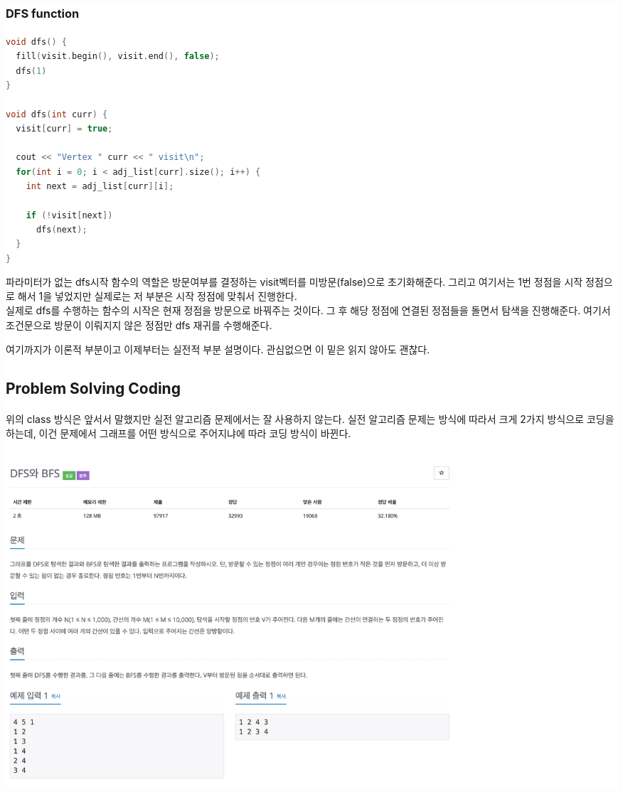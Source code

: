 ### DFS function
```cpp
void dfs() {
  fill(visit.begin(), visit.end(), false);
  dfs(1)
}

void dfs(int curr) {
  visit[curr] = true;

  cout << "Vertex " curr << " visit\n";
  for(int i = 0; i < adj_list[curr].size(); i++) {
    int next = adj_list[curr][i];

    if (!visit[next])
      dfs(next);
  }
}
```
파라미터가 없는 dfs시작 함수의 역할은 방문여부를 결정하는 visit벡터를 미방문(false)으로 초기화해준다.
그리고 여기서는 1번 정점을 시작 정점으로 해서 1을 넣었지만 실제로는 저 부분은 시작 정점에 맞춰서 진행한다.  
실제로 dfs를 수행하는 함수의 시작은 현재 정점을 방문으로 바꿔주는 것이다. 그 후 해당 정점에 연결된 정점들을 돌면서 탐색을 진행해준다. 여기서 조건문으로 방문이 이뤄지지 않은 정점만 dfs 재귀를 수행해준다.

여기까지가 이론적 부분이고 이제부터는 실전적 부분 설명이다. 관심없으면 이 밑은 읽지 않아도 괜찮다.

## Problem Solving Coding
위의 class 방식은 앞서서 말했지만 실전 알고리즘 문제에서는 잘 사용하지 않는다. 실전 알고리즘 문제는 방식에 따라서 크게 2가지 방식으로 코딩을 하는데, 이건 문제에서 그래프를 어떤 방식으로 주어지냐에 따라 코딩 방식이 바뀐다.

<br>
<img src="/image/dfs/bojdfs2.png" style="width:650px;">
<br>
